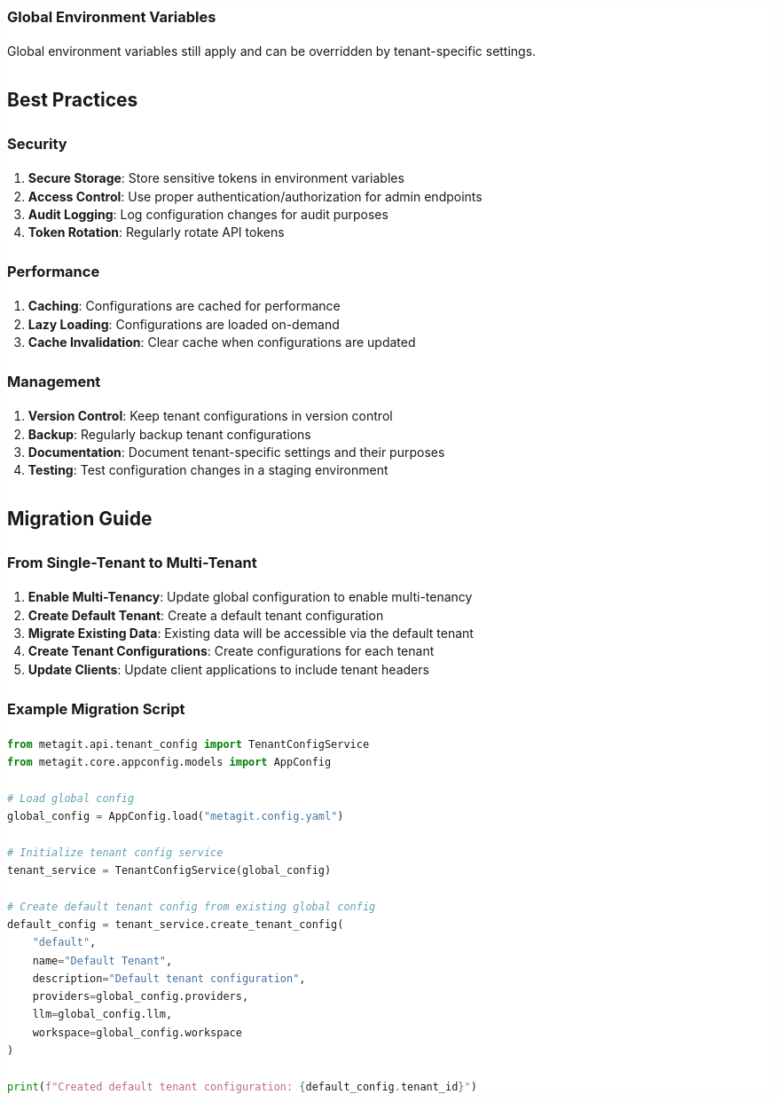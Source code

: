 ### Global Environment Variables

Global environment variables still apply and can be overridden by tenant-specific settings.

## Best Practices

### Security

1. **Secure Storage**: Store sensitive tokens in environment variables
2. **Access Control**: Use proper authentication/authorization for admin endpoints
3. **Audit Logging**: Log configuration changes for audit purposes
4. **Token Rotation**: Regularly rotate API tokens

### Performance

1. **Caching**: Configurations are cached for performance
2. **Lazy Loading**: Configurations are loaded on-demand
3. **Cache Invalidation**: Clear cache when configurations are updated

### Management

1. **Version Control**: Keep tenant configurations in version control
2. **Backup**: Regularly backup tenant configurations
3. **Documentation**: Document tenant-specific settings and their purposes
4. **Testing**: Test configuration changes in a staging environment

## Migration Guide

### From Single-Tenant to Multi-Tenant

1. **Enable Multi-Tenancy**: Update global configuration to enable multi-tenancy
2. **Create Default Tenant**: Create a default tenant configuration
3. **Migrate Existing Data**: Existing data will be accessible via the default tenant
4. **Create Tenant Configurations**: Create configurations for each tenant
5. **Update Clients**: Update client applications to include tenant headers

### Example Migration Script

```python
from metagit.api.tenant_config import TenantConfigService
from metagit.core.appconfig.models import AppConfig

# Load global config
global_config = AppConfig.load("metagit.config.yaml")

# Initialize tenant config service
tenant_service = TenantConfigService(global_config)

# Create default tenant config from existing global config
default_config = tenant_service.create_tenant_config(
    "default",
    name="Default Tenant",
    description="Default tenant configuration",
    providers=global_config.providers,
    llm=global_config.llm,
    workspace=global_config.workspace
)

print(f"Created default tenant configuration: {default_config.tenant_id}")
```
